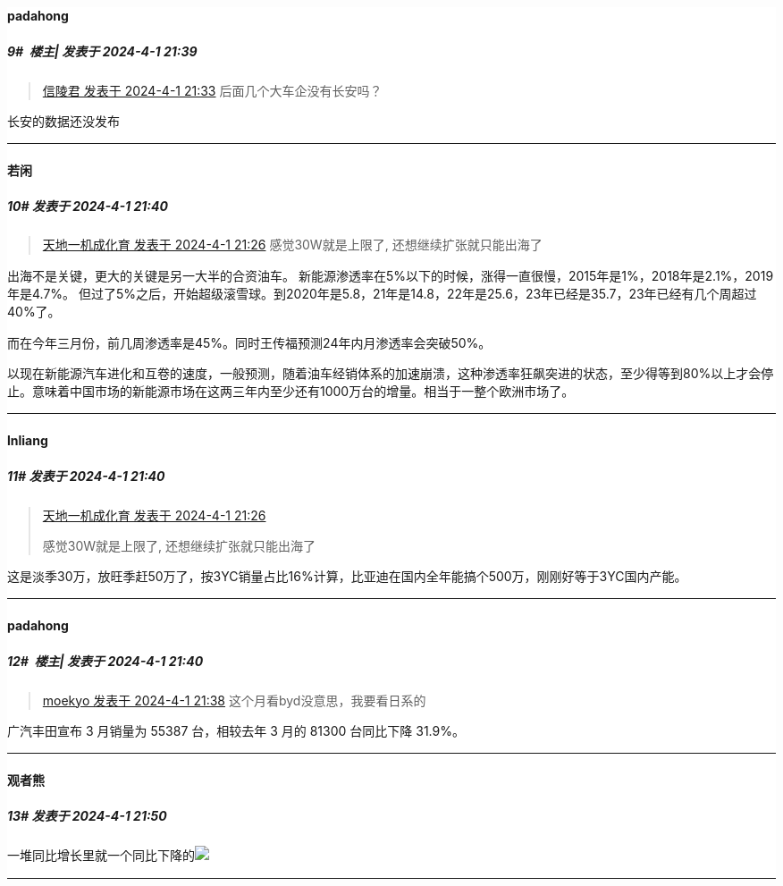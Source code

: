 ####  padahong  
##### 9#         楼主| 发表于 2024-4-1 21:39

<blockquote><a href="httphttps://bbs.saraba1st.com/2b/forum.php?mod=redirect&amp;goto=findpost&amp;pid=64452280&amp;ptid=2178125" target="_blank">信陵君 发表于 2024-4-1 21:33</a>
后面几个大车企没有长安吗？</blockquote>
长安的数据还没发布

*****

####  若闲  
##### 10#       发表于 2024-4-1 21:40

<blockquote><a href="httphttps://bbs.saraba1st.com/2b/forum.php?mod=redirect&amp;goto=findpost&amp;pid=64452212&amp;ptid=2178125" target="_blank">天地一机成化育 发表于 2024-4-1 21:26</a>
感觉30W就是上限了, 还想继续扩张就只能出海了</blockquote>
出海不是关键，更大的关键是另一大半的合资油车。
新能源渗透率在5%以下的时候，涨得一直很慢，2015年是1%，2018年是2.1%，2019年是4.7%。
但过了5%之后，开始超级滚雪球。到2020年是5.8，21年是14.8，22年是25.6，23年已经是35.7，23年已经有几个周超过40%了。

而在今年三月份，前几周渗透率是45%。同时王传福预测24年内月渗透率会突破50%。

以现在新能源汽车进化和互卷的速度，一般预测，随着油车经销体系的加速崩溃，这种渗透率狂飙突进的状态，至少得等到80%以上才会停止。意味着中国市场的新能源市场在这两三年内至少还有1000万台的增量。相当于一整个欧洲市场了。

*****

####  lnliang  
##### 11#       发表于 2024-4-1 21:40

<blockquote><a href="httphttps://bbs.saraba1st.com/2b/forum.php?mod=redirect&amp;goto=findpost&amp;pid=64452212&amp;ptid=2178125" target="_blank">天地一机成化育 发表于 2024-4-1 21:26</a>

感觉30W就是上限了, 还想继续扩张就只能出海了</blockquote>
这是淡季30万，放旺季赶50万了，按3YC销量占比16%计算，比亚迪在国内全年能搞个500万，刚刚好等于3YC国内产能。

*****

####  padahong  
##### 12#         楼主| 发表于 2024-4-1 21:40

<blockquote><a href="httphttps://bbs.saraba1st.com/2b/forum.php?mod=redirect&amp;goto=findpost&amp;pid=64452326&amp;ptid=2178125" target="_blank">moekyo 发表于 2024-4-1 21:38</a>
这个月看byd没意思，我要看日系的</blockquote>
广汽丰田宣布 3 月销量为 55387 台，相较去年 3 月的 81300 台同比下降 31.9%。

*****

####  观者熊  
##### 13#       发表于 2024-4-1 21:50

一堆同比增长里就一个同比下降的<img src="https://static.saraba1st.com/image/smiley/face2017/068.png" referrerpolicy="no-referrer">

*****
